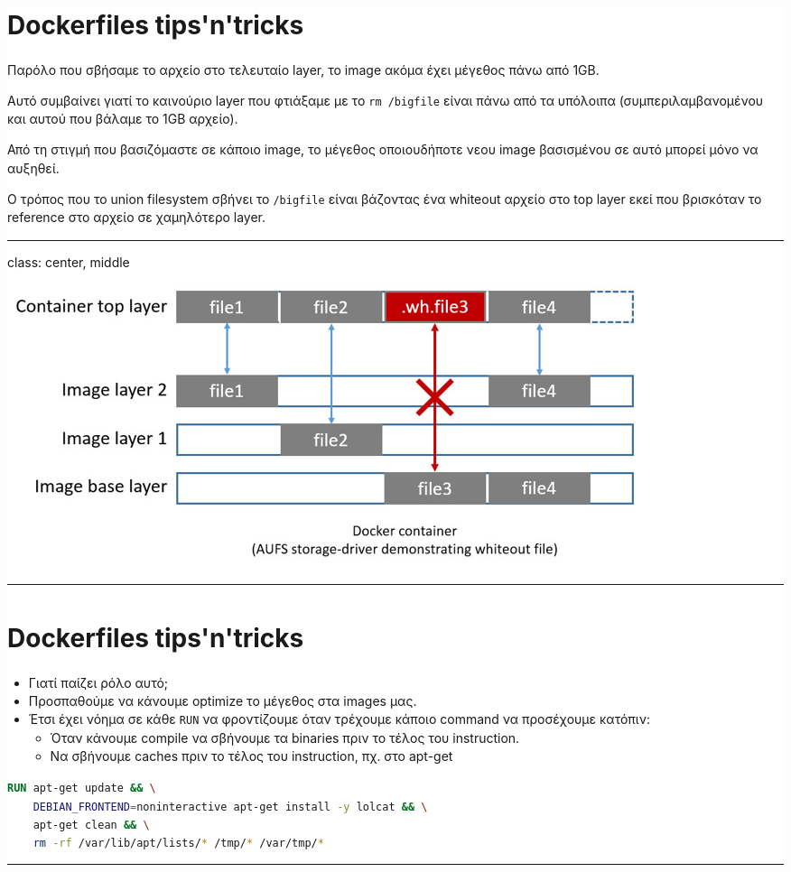 
# Dockerfiles tips'n'tricks

Παρόλο που σβήσαμε το αρχείο στο τελευταίο layer, το image ακόμα έχει μέγεθος πάνω από 1GB.

Αυτό συμβαίνει γιατί το καινούριο layer που φτιάξαμε με το `rm /bigfile` είναι πάνω από τα υπόλοιπα (συμπεριλαμβανομένου και αυτού που βάλαμε το 1GB αρχείο).

Από τη στιγμή που βασιζόμαστε σε κάποιο image, το μέγεθος οποιουδήποτε νεου image βασισμένου σε αυτό μπορεί μόνο να αυξηθεί.

Ο τρόπος που το union filesystem σβήνει το `/bigfile` είναι βάζοντας ένα whiteout αρχείο στο top layer εκεί που βρισκόταν το reference στο αρχείο σε χαμηλότερο layer.

---

class: center, middle

![](img/aufs-delete.jpg)

---

# Dockerfiles tips'n'tricks

- Γιατί παίζει ρόλο αυτό;
- Προσπαθούμε να κάνουμε optimize το μέγεθος στα images μας.
- Έτσι έχει νόημα σε κάθε `RUN` να φροντίζουμε όταν τρέχουμε κάποιο command να προσέχουμε κατόπιν:
    - Όταν κάνουμε compile να σβήνουμε τα binaries πριν το τέλος του instruction.
    - Να σβήνουμε caches πριν το τέλος του instruction, πχ. στο apt-get

```dockerfile
RUN apt-get update && \
    DEBIAN_FRONTEND=noninteractive apt-get install -y lolcat && \
    apt-get clean && \
    rm -rf /var/lib/apt/lists/* /tmp/* /var/tmp/*
```

---